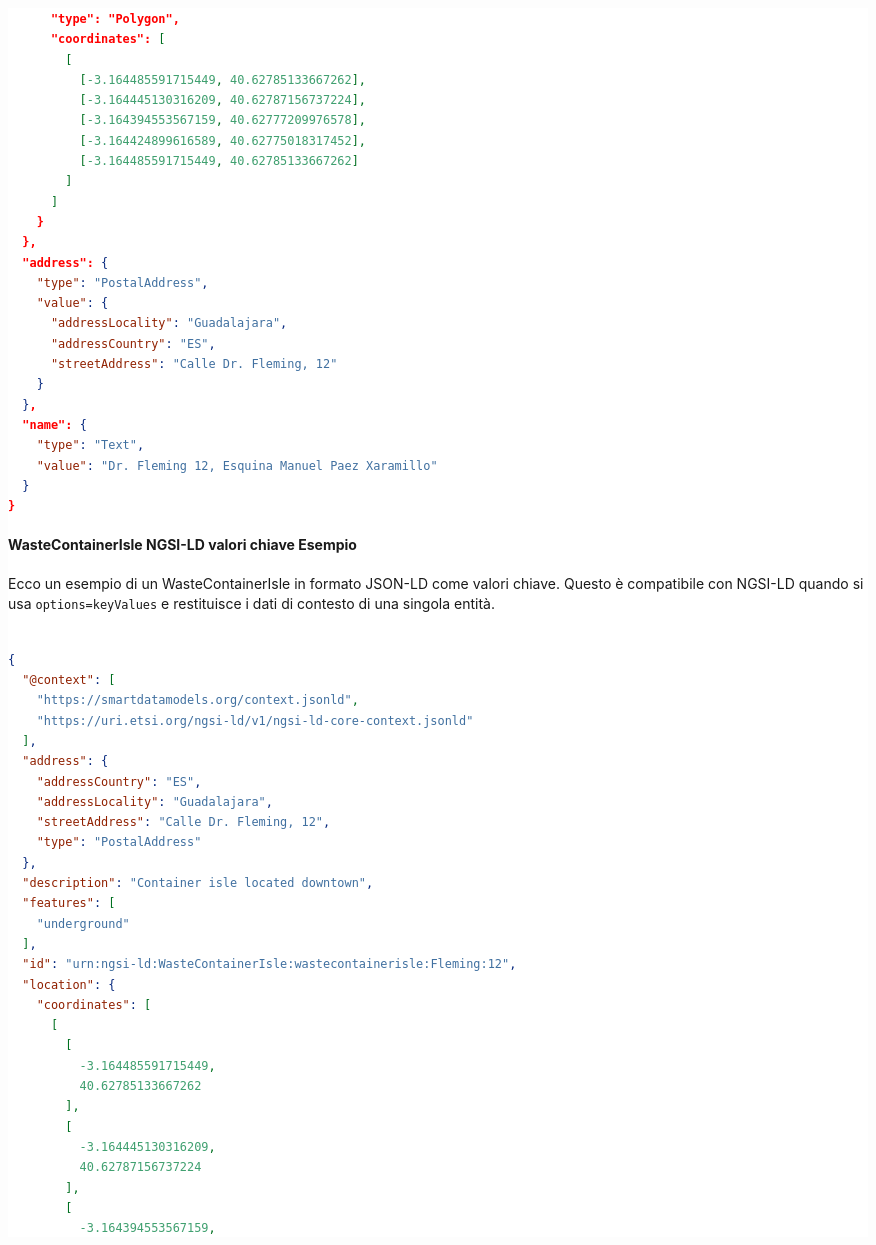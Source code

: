 ```json  
      "type": "Polygon",  
      "coordinates": [  
        [  
          [-3.164485591715449, 40.62785133667262],  
          [-3.164445130316209, 40.62787156737224],  
          [-3.164394553567159, 40.62777209976578],  
          [-3.164424899616589, 40.62775018317452],  
          [-3.164485591715449, 40.62785133667262]  
        ]  
      ]  
    }  
  },  
  "address": {  
    "type": "PostalAddress",  
    "value": {  
      "addressLocality": "Guadalajara",  
      "addressCountry": "ES",  
      "streetAddress": "Calle Dr. Fleming, 12"  
    }  
  },  
  "name": {  
    "type": "Text",  
    "value": "Dr. Fleming 12, Esquina Manuel Paez Xaramillo"  
  }  
}  
```  

#### WasteContainerIsle NGSI-LD valori chiave Esempio  

Ecco un esempio di un WasteContainerIsle in formato JSON-LD come valori chiave. Questo è compatibile con NGSI-LD quando si usa `options=keyValues` e restituisce i dati di contesto di una singola entità.  

```json  

{  
  "@context": [  
    "https://smartdatamodels.org/context.jsonld",  
    "https://uri.etsi.org/ngsi-ld/v1/ngsi-ld-core-context.jsonld"  
  ],  
  "address": {  
    "addressCountry": "ES",  
    "addressLocality": "Guadalajara",  
    "streetAddress": "Calle Dr. Fleming, 12",  
    "type": "PostalAddress"  
  },  
  "description": "Container isle located downtown",  
  "features": [  
    "underground"  
  ],  
  "id": "urn:ngsi-ld:WasteContainerIsle:wastecontainerisle:Fleming:12",  
  "location": {  
    "coordinates": [  
      [  
        [  
          -3.164485591715449,  
          40.62785133667262  
        ],  
        [  
          -3.164445130316209,  
          40.62787156737224  
        ],  
        [  
          -3.164394553567159,  
```